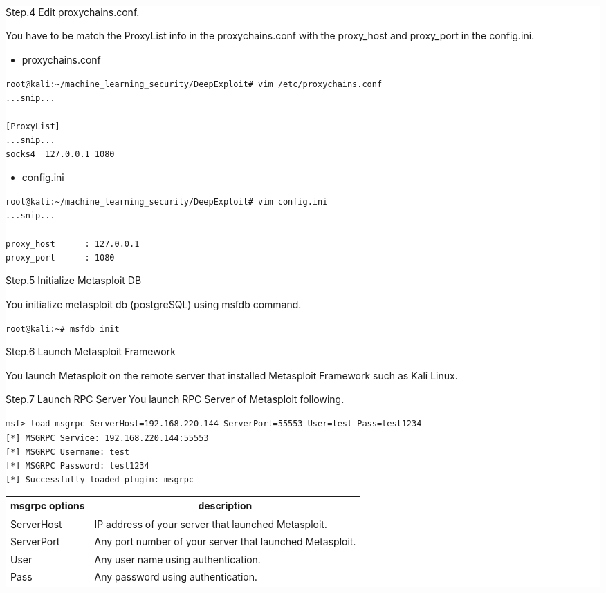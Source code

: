 Step.4 Edit proxychains.conf.

You have to be match the ProxyList info in the proxychains.conf with the proxy_host and proxy_port in the config.ini.

- proxychains.conf
```
root@kali:~/machine_learning_security/DeepExploit# vim /etc/proxychains.conf
...snip...

[ProxyList]
...snip...
socks4  127.0.0.1 1080
```

- config.ini
```
root@kali:~/machine_learning_security/DeepExploit# vim config.ini
...snip...

proxy_host      : 127.0.0.1
proxy_port      : 1080
```

Step.5 Initialize Metasploit DB

You initialize metasploit db (postgreSQL) using msfdb command.
```
root@kali:~# msfdb init
```

Step.6 Launch Metasploit Framework

You launch Metasploit on the remote server that installed Metasploit Framework such as Kali Linux.

Step.7 Launch RPC Server
You launch RPC Server of Metasploit following.

```
msf> load msgrpc ServerHost=192.168.220.144 ServerPort=55553 User=test Pass=test1234
[*] MSGRPC Service: 192.168.220.144:55553
[*] MSGRPC Username: test
[*] MSGRPC Password: test1234
[*] Successfully loaded plugin: msgrpc
```

|msgrpc options	|description|
|-|-|
|ServerHost|	IP address of your server that launched Metasploit.|
|ServerPort	|Any port number of your server that launched Metasploit.|
|User|	Any user name using authentication.|
|Pass	|Any password using authentication.|
